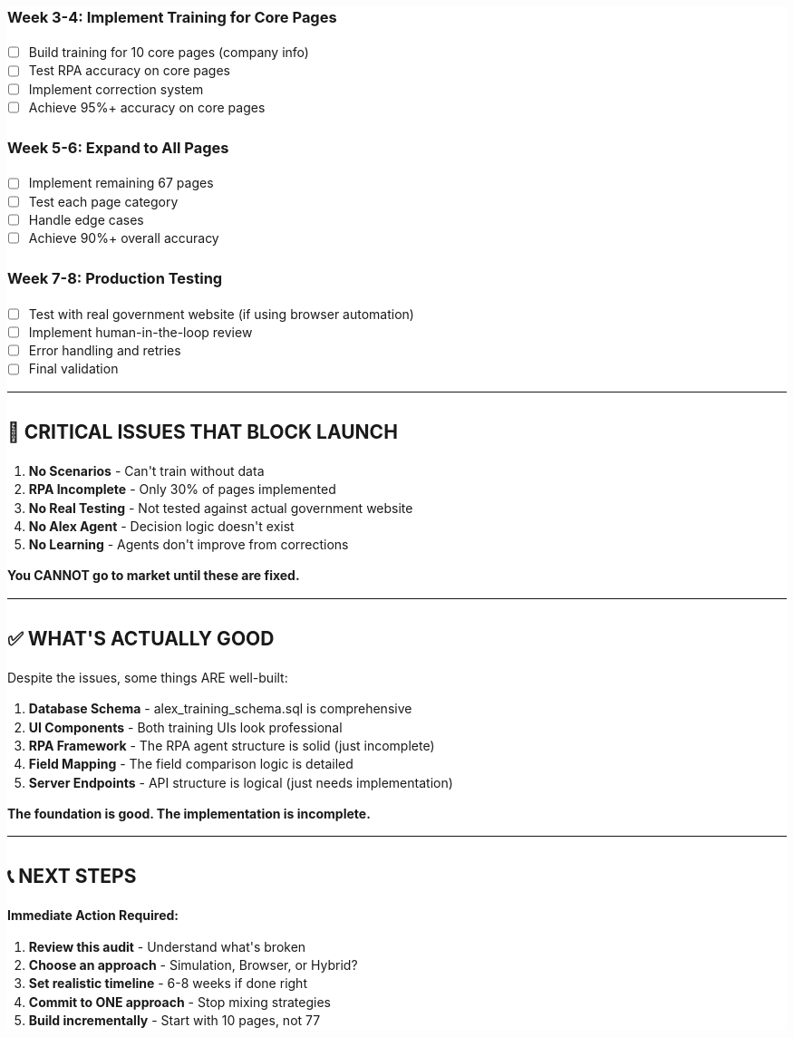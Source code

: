### **Week 3-4: Implement Training for Core Pages**
- [ ] Build training for 10 core pages (company info)
- [ ] Test RPA accuracy on core pages
- [ ] Implement correction system
- [ ] Achieve 95%+ accuracy on core pages

### **Week 5-6: Expand to All Pages**
- [ ] Implement remaining 67 pages
- [ ] Test each page category
- [ ] Handle edge cases
- [ ] Achieve 90%+ overall accuracy

### **Week 7-8: Production Testing**
- [ ] Test with real government website (if using browser automation)
- [ ] Implement human-in-the-loop review
- [ ] Error handling and retries
- [ ] Final validation

---

## 🚨 CRITICAL ISSUES THAT BLOCK LAUNCH

1. **No Scenarios** - Can't train without data
2. **RPA Incomplete** - Only 30% of pages implemented
3. **No Real Testing** - Not tested against actual government website
4. **No Alex Agent** - Decision logic doesn't exist
5. **No Learning** - Agents don't improve from corrections

**You CANNOT go to market until these are fixed.**

---

## ✅ WHAT'S ACTUALLY GOOD

Despite the issues, some things ARE well-built:

1. **Database Schema** - alex_training_schema.sql is comprehensive
2. **UI Components** - Both training UIs look professional
3. **RPA Framework** - The RPA agent structure is solid (just incomplete)
4. **Field Mapping** - The field comparison logic is detailed
5. **Server Endpoints** - API structure is logical (just needs implementation)

**The foundation is good. The implementation is incomplete.**

---

## 📞 NEXT STEPS

**Immediate Action Required:**

1. **Review this audit** - Understand what's broken
2. **Choose an approach** - Simulation, Browser, or Hybrid?
3. **Set realistic timeline** - 6-8 weeks if done right
4. **Commit to ONE approach** - Stop mixing strategies
5. **Build incrementally** - Start with 10 pages, not 77

